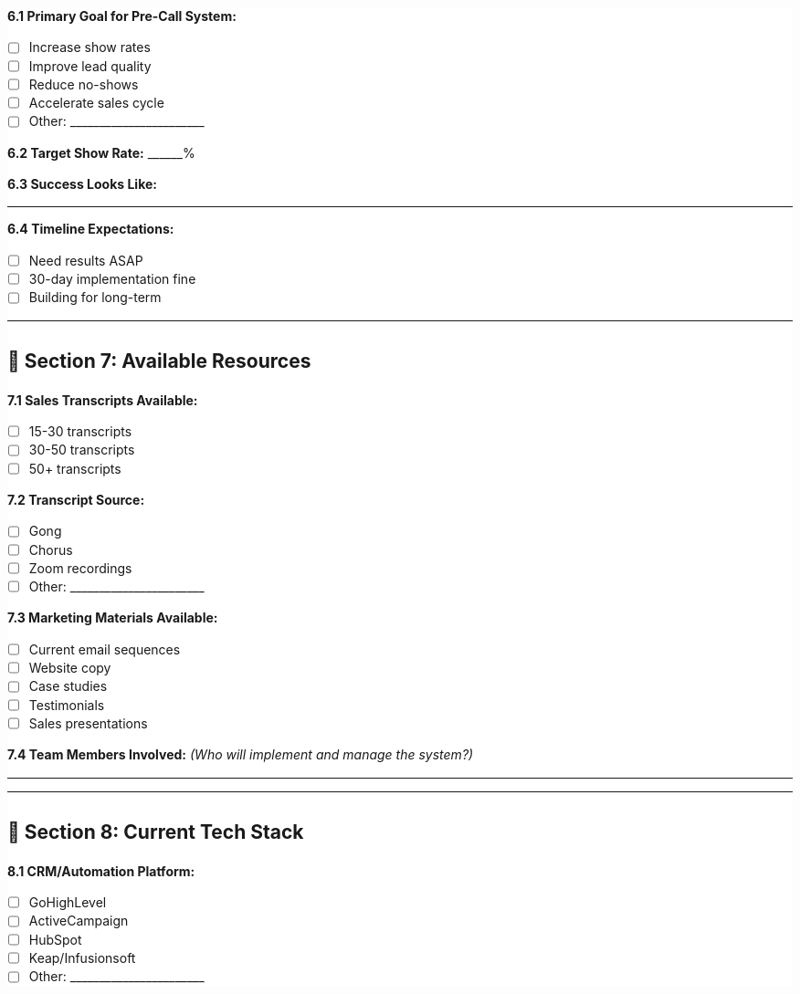 **6.1 Primary Goal for Pre-Call System:**
- [ ] Increase show rates
- [ ] Improve lead quality
- [ ] Reduce no-shows
- [ ] Accelerate sales cycle
- [ ] Other: _______________________

**6.2 Target Show Rate:** ______%

**6.3 Success Looks Like:**
_____________________________________________________________

**6.4 Timeline Expectations:**
- [ ] Need results ASAP
- [ ] 30-day implementation fine
- [ ] Building for long-term

---

## 📁 Section 7: Available Resources

**7.1 Sales Transcripts Available:**
- [ ] 15-30 transcripts
- [ ] 30-50 transcripts
- [ ] 50+ transcripts

**7.2 Transcript Source:**
- [ ] Gong
- [ ] Chorus
- [ ] Zoom recordings
- [ ] Other: _______________________

**7.3 Marketing Materials Available:**
- [ ] Current email sequences
- [ ] Website copy
- [ ] Case studies
- [ ] Testimonials
- [ ] Sales presentations

**7.4 Team Members Involved:**
*(Who will implement and manage the system?)*
_____________________________________________________________

---

## 🚀 Section 8: Current Tech Stack

**8.1 CRM/Automation Platform:**
- [ ] GoHighLevel
- [ ] ActiveCampaign
- [ ] HubSpot
- [ ] Keap/Infusionsoft
- [ ] Other: _______________________
